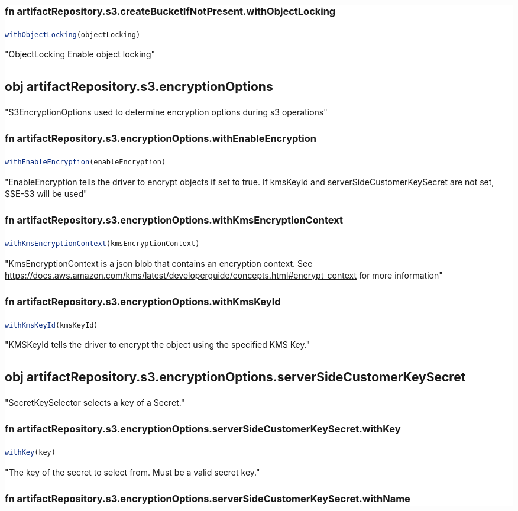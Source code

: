### fn artifactRepository.s3.createBucketIfNotPresent.withObjectLocking

```ts
withObjectLocking(objectLocking)
```

"ObjectLocking Enable object locking"

## obj artifactRepository.s3.encryptionOptions

"S3EncryptionOptions used to determine encryption options during s3 operations"

### fn artifactRepository.s3.encryptionOptions.withEnableEncryption

```ts
withEnableEncryption(enableEncryption)
```

"EnableEncryption tells the driver to encrypt objects if set to true. If kmsKeyId and serverSideCustomerKeySecret are not set, SSE-S3 will be used"

### fn artifactRepository.s3.encryptionOptions.withKmsEncryptionContext

```ts
withKmsEncryptionContext(kmsEncryptionContext)
```

"KmsEncryptionContext is a json blob that contains an encryption context. See https://docs.aws.amazon.com/kms/latest/developerguide/concepts.html#encrypt_context for more information"

### fn artifactRepository.s3.encryptionOptions.withKmsKeyId

```ts
withKmsKeyId(kmsKeyId)
```

"KMSKeyId tells the driver to encrypt the object using the specified KMS Key."

## obj artifactRepository.s3.encryptionOptions.serverSideCustomerKeySecret

"SecretKeySelector selects a key of a Secret."

### fn artifactRepository.s3.encryptionOptions.serverSideCustomerKeySecret.withKey

```ts
withKey(key)
```

"The key of the secret to select from.  Must be a valid secret key."

### fn artifactRepository.s3.encryptionOptions.serverSideCustomerKeySecret.withName
